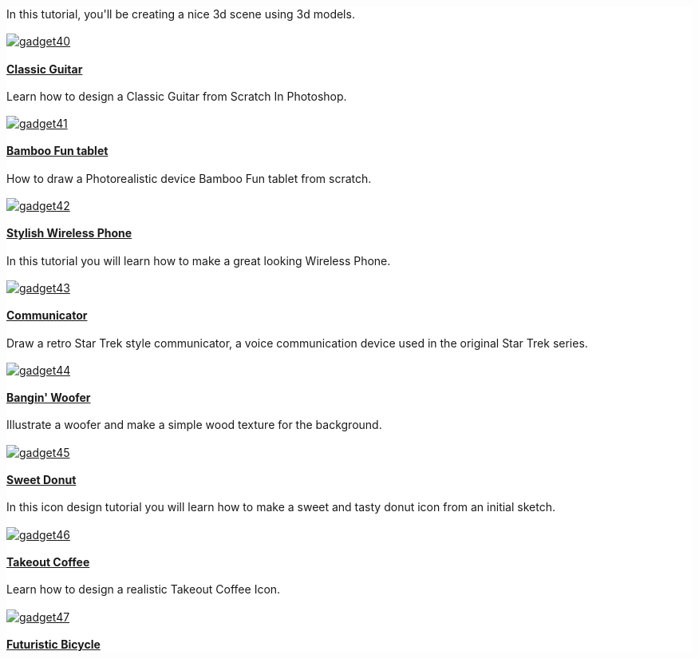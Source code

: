 In this tutorial, you'll be creating a nice 3d scene using 3d models.

<a href="https://www.marcofolio.net/photoshop/making_a_3d_scene_using_3d_models_in_photoshop.html"><img loading="lazy" decoding="async" src="https://archive.smashing.media/assets/344dbf88-fdf9-42bb-adb4-46f01eedd629/22fbc858-5a09-45a8-89cb-9dad0d15eaed/gadget40.jpg" alt="gadget40" width="500" height="478" /></a>

<a href="https://design.tutsplus.com/tutorials/how-to-create-a-classic-guitar-from-scratch-in-photoshop--psd-524"><strong>Classic Guitar</strong></a>

Learn how to design a Classic Guitar from Scratch In Photoshop.

<a href="https://design.tutsplus.com/tutorials/how-to-create-a-classic-guitar-from-scratch-in-photoshop--psd-524"><img loading="lazy" decoding="async" src="https://archive.smashing.media/assets/344dbf88-fdf9-42bb-adb4-46f01eedd629/441dcd68-0df2-44d8-ab11-ceb2f15d05da/gadget41.jpg" alt="gadget41" width="500" height="741" /></a>

<a href="https://alfoart.com/bamboo_tablet_1.html"><strong>Bamboo Fun tablet</strong></a>

How to draw a Photorealistic device Bamboo Fun tablet from scratch.

<a href="https://alfoart.com/bamboo_tablet_1.html"><img loading="lazy" decoding="async" src="https://archive.smashing.media/assets/344dbf88-fdf9-42bb-adb4-46f01eedd629/2c0851e5-c089-498a-93ce-5321aafc2255/gadget42.jpg" alt="gadget42" width="500" height="340" /></a>

<a href="https://design.tutsplus.com/tutorials/how-to-create-a-stylish-wireless-phone--vector-3708"><strong>Stylish Wireless Phone</strong></a>

In this tutorial you will learn how to make a great looking Wireless Phone.

<a href="https://design.tutsplus.com/tutorials/how-to-create-a-stylish-wireless-phone--vector-3708"><img loading="lazy" decoding="async" src="https://archive.smashing.media/assets/344dbf88-fdf9-42bb-adb4-46f01eedd629/d55e44a5-664b-4aad-93ca-3abf970564d6/gadget43.jpg" alt="gadget43" width="500" height="500" /></a>

<a href="https://design.tutsplus.com/tutorials/create-a-star-trek-style-communicator-in-photoshop--psd-13545"><strong>Communicator</strong></a>

Draw a retro Star Trek style communicator, a voice communication device used in the original Star Trek series.

<a href="https://design.tutsplus.com/tutorials/create-a-star-trek-style-communicator-in-photoshop--psd-13545"><img loading="lazy" decoding="async" src="https://archive.smashing.media/assets/344dbf88-fdf9-42bb-adb4-46f01eedd629/08143dd5-7ff3-4571-a3b4-097ebb8d90e3/gadget44.jpg" alt="gadget44" width="500" height="511" /></a>

<a href="https://design.tutsplus.com/tutorials/how-to-make-a-bangin-woofer-embedded-in-wood--psd-303"><strong>Bangin' Woofer</strong></a>

Illustrate a woofer and make a simple wood texture for the background.

<a href="https://design.tutsplus.com/tutorials/how-to-make-a-bangin-woofer-embedded-in-wood--psd-303"><img loading="lazy" decoding="async" src="https://archive.smashing.media/assets/344dbf88-fdf9-42bb-adb4-46f01eedd629/fc942d69-199f-42d0-ad33-ba01bcce3e0a/gadget45.jpg" alt="gadget45" width="500" height="500" /></a>

<a href="https://design.tutsplus.com/tutorials/create-a-sweet-donut-icon-in-photoshop-from-scratch--psd-13041"><strong>Sweet Donut</strong></a>

In this icon design tutorial you will learn how to make a sweet and tasty donut icon from an initial sketch.

<a href="https://design.tutsplus.com/tutorials/create-a-sweet-donut-icon-in-photoshop-from-scratch--psd-13041"><img loading="lazy" decoding="async" src="https://archive.smashing.media/assets/344dbf88-fdf9-42bb-adb4-46f01eedd629/5d489ffb-5079-4ea9-a818-94536ae1de24/gadget46.jpg" alt="gadget46" width="500" height="375" /></a>

<a href="https://medialoot.com/blog/realistic-takeout-coffee-icon/"><strong>Takeout Coffee</strong></a>

Learn how to design a realistic Takeout Coffee Icon.

<a href="https://medialoot.com/blog/realistic-takeout-coffee-icon/"><img loading="lazy" decoding="async" src="https://archive.smashing.media/assets/344dbf88-fdf9-42bb-adb4-46f01eedd629/db1cc673-c70e-4396-8118-00eed6906794/gadget47.jpg" alt="gadget47" width="500" height="463" /></a>

<a href="https://design.tutsplus.com/tutorials/create-a-futuristic-bicycle-icon-in-photoshop--psd-14882"><strong>Futuristic Bicycle</strong></a>
